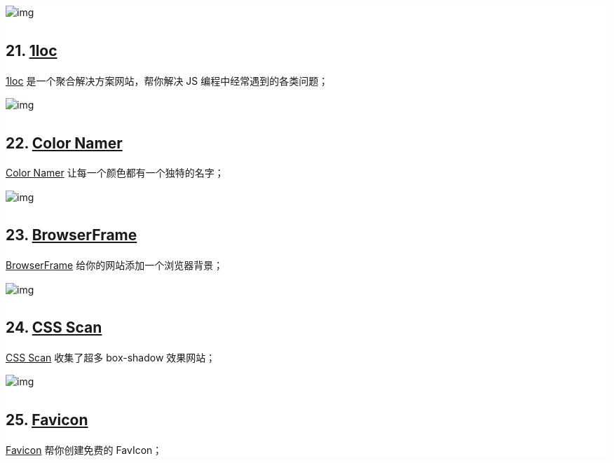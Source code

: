 
![img](https://pic1.zhimg.com/80/v2-a44d8b480cecfbe0a7fce58bcb7ac8f4_1440w.webp)

## 21. [1loc](https://link.zhihu.com/?target=https%3A//link.juejin.cn/%3Ftarget%3Dhttps%3A%2F%2F1loc.dev%2F)

[1loc](https://link.zhihu.com/?target=https%3A//link.juejin.cn/%3Ftarget%3Dhttps%3A%2F%2F1loc.dev%2F) 是一个聚合解决方案网站，帮你解决 JS 编程中经常遇到的各类问题；



![img](https://pic1.zhimg.com/80/v2-c973fc0000af3494b4323e7554354b40_1440w.webp)

## 22. [Color Namer](https://link.zhihu.com/?target=https%3A//link.juejin.cn/%3Ftarget%3Dhttps%3A%2F%2Fcolornamer.netlify.app%2F)

[Color Namer](https://link.zhihu.com/?target=https%3A//link.juejin.cn/%3Ftarget%3Dhttps%3A%2F%2Fcolornamer.netlify.app%2F) 让每一个颜色都有一个独特的名字；



![img](https://pic4.zhimg.com/80/v2-e3f810488e208399e76af4e1ed84fb4f_1440w.webp)

## 23. [BrowserFrame](https://link.zhihu.com/?target=https%3A//link.juejin.cn/%3Ftarget%3Dhttps%3A%2F%2Fbrowserframe.com%2F)

[BrowserFrame](https://link.zhihu.com/?target=https%3A//link.juejin.cn/%3Ftarget%3Dhttps%3A%2F%2Fbrowserframe.com%2F) 给你的网站添加一个浏览器背景；



![img](https://pic3.zhimg.com/80/v2-dfe7bf06dee8e78182cfcb5f460046e2_1440w.webp)

## 24. [CSS Scan](https://link.zhihu.com/?target=https%3A//link.juejin.cn/%3Ftarget%3Dhttps%3A%2F%2Fgetcssscan.com%2Fcss-box-shadow-examples)

[CSS Scan](https://link.zhihu.com/?target=https%3A//link.juejin.cn/%3Ftarget%3Dhttps%3A%2F%2Fgetcssscan.com%2Fcss-box-shadow-examples) 收集了超多 box-shadow 效果网站；



![img](https://pic2.zhimg.com/80/v2-3f2dfcd98803719239b88efa73e6f701_1440w.webp)

## 25. [Favicon](https://link.zhihu.com/?target=https%3A//link.juejin.cn/%3Ftarget%3Dhttps%3A%2F%2Ffavicon.io%2F)

[Favicon](https://link.zhihu.com/?target=https%3A//link.juejin.cn/%3Ftarget%3Dhttps%3A%2F%2Ffavicon.io%2F) 帮你创建免费的 FavIcon；


